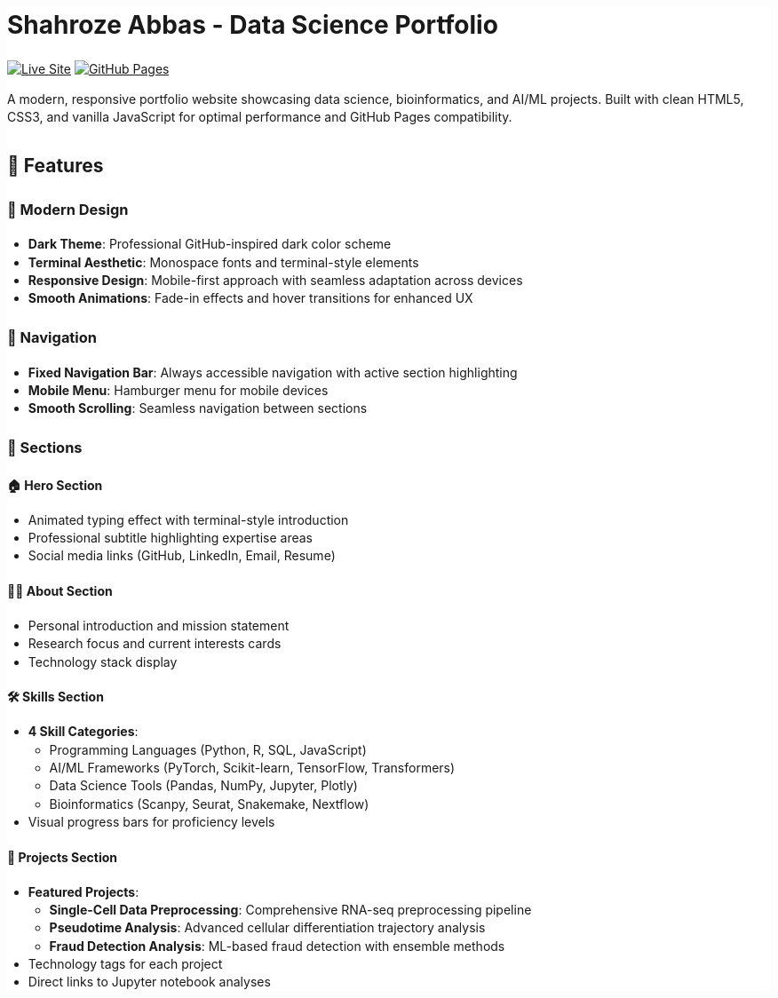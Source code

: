 # Shahroze Abbas - Data Science Portfolio

[![Live Site](https://img.shields.io/badge/Live%20Site-Visit%20Portfolio-00ff9d)](https://shahrozeabbas.github.io)
[![GitHub Pages](https://img.shields.io/badge/Deployed%20with-GitHub%20Pages-blue)](https://pages.github.com/)

A modern, responsive portfolio website showcasing data science, bioinformatics, and AI/ML projects. Built with clean HTML5, CSS3, and vanilla JavaScript for optimal performance and GitHub Pages compatibility.

## 🌟 Features

### 🎨 Modern Design
- **Dark Theme**: Professional GitHub-inspired dark color scheme
- **Terminal Aesthetic**: Monospace fonts and terminal-style elements
- **Responsive Design**: Mobile-first approach with seamless adaptation across devices
- **Smooth Animations**: Fade-in effects and hover transitions for enhanced UX

### 🧭 Navigation
- **Fixed Navigation Bar**: Always accessible navigation with active section highlighting
- **Mobile Menu**: Hamburger menu for mobile devices
- **Smooth Scrolling**: Seamless navigation between sections

### 📱 Sections

#### 🏠 Hero Section
- Animated typing effect with terminal-style introduction
- Professional subtitle highlighting expertise areas
- Social media links (GitHub, LinkedIn, Email, Resume)

#### 👨‍💻 About Section
- Personal introduction and mission statement
- Research focus and current interests cards
- Technology stack display

#### 🛠️ Skills Section
- **4 Skill Categories**:
  - Programming Languages (Python, R, SQL, JavaScript)
  - AI/ML Frameworks (PyTorch, Scikit-learn, TensorFlow, Transformers)
  - Data Science Tools (Pandas, NumPy, Jupyter, Plotly)
  - Bioinformatics (Scanpy, Seurat, Snakemake, Nextflow)
- Visual progress bars for proficiency levels

#### 🚀 Projects Section
- **Featured Projects**:
  - **Single-Cell Data Preprocessing**: Comprehensive RNA-seq preprocessing pipeline
  - **Pseudotime Analysis**: Advanced cellular differentiation trajectory analysis
  - **Fraud Detection Analysis**: ML-based fraud detection with ensemble methods
- Technology tags for each project
- Direct links to Jupyter notebook analyses
